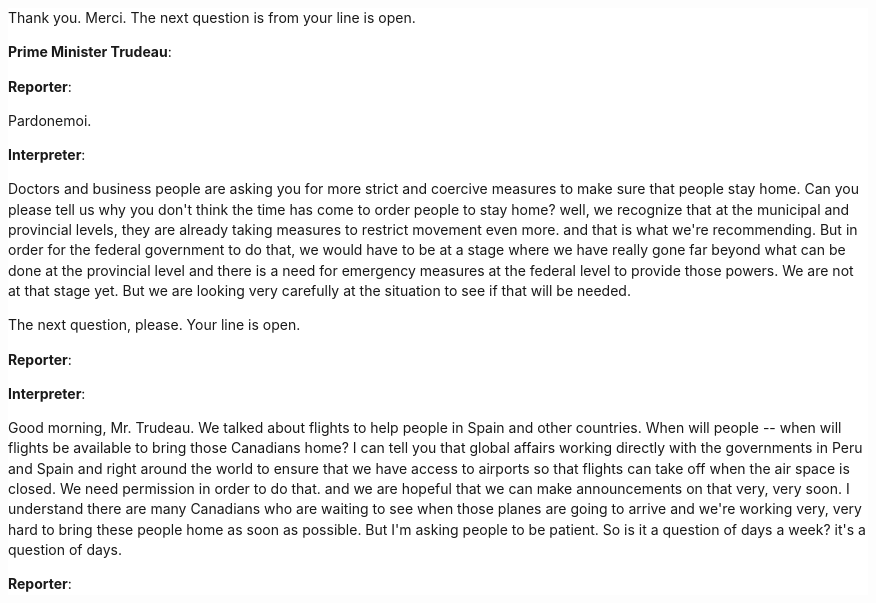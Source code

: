 Thank you.
Merci.
The next question is from your line is open.



**Prime Minister Trudeau**:





**Reporter**:

Pardonemoi.




**Interpreter**:

Doctors and business people are asking you for more strict and coercive measures to make sure that people stay home.
Can you please tell us why you don't think the time has come to order people to stay home? well, we recognize that at the municipal and provincial levels, they are already taking measures to restrict movement even more.
and that is what we're recommending.
But in order for the federal government to do that, we would have to be at a stage where we have really gone far beyond what can be done at the provincial level and there is a need for emergency measures at the federal level to provide those powers.
We are not at that stage yet.
But we are looking very carefully at the situation to see if that will be needed.



The next question, please.
Your line is open.



**Reporter**:





**Interpreter**:

Good morning, Mr. Trudeau.
We talked about flights to help people in Spain and other countries.
When will people -- when will flights be available to bring those Canadians home? I can tell you that global affairs working directly with the governments in Peru and Spain and right around the world to ensure that we have access to airports so that flights can take off when the air space is closed.
We need permission in order to do that.
and we are hopeful that we can make announcements on that very, very soon.
I understand there are many Canadians who are waiting to see when those planes are going to arrive and we're working very, very hard to bring these people home as soon as possible.
But I'm asking people to be patient.
So is it a question of days a week? it's a question of days.



**Reporter**:
